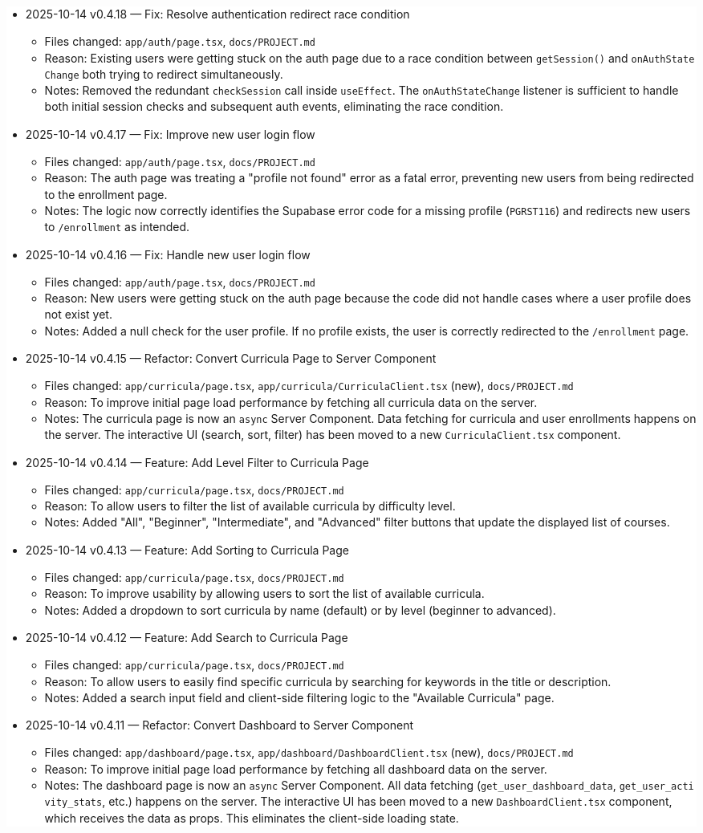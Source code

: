 - 2025-10-14 v0.4.18 — Fix: Resolve authentication redirect race condition
  - Files changed: `app/auth/page.tsx`, `docs/PROJECT.md`
  - Reason: Existing users were getting stuck on the auth page due to a race condition between `getSession()` and `onAuthStateChange` both trying to redirect simultaneously.
  - Notes: Removed the redundant `checkSession` call inside `useEffect`. The `onAuthStateChange` listener is sufficient to handle both initial session checks and subsequent auth events, eliminating the race condition.

- 2025-10-14 v0.4.17 — Fix: Improve new user login flow
  - Files changed: `app/auth/page.tsx`, `docs/PROJECT.md`
  - Reason: The auth page was treating a "profile not found" error as a fatal error, preventing new users from being redirected to the enrollment page.
  - Notes: The logic now correctly identifies the Supabase error code for a missing profile (`PGRST116`) and redirects new users to `/enrollment` as intended.

- 2025-10-14 v0.4.16 — Fix: Handle new user login flow
  - Files changed: `app/auth/page.tsx`, `docs/PROJECT.md`
  - Reason: New users were getting stuck on the auth page because the code did not handle cases where a user profile does not exist yet.
  - Notes: Added a null check for the user profile. If no profile exists, the user is correctly redirected to the `/enrollment` page.

- 2025-10-14 v0.4.15 — Refactor: Convert Curricula Page to Server Component
  - Files changed: `app/curricula/page.tsx`, `app/curricula/CurriculaClient.tsx` (new), `docs/PROJECT.md`
  - Reason: To improve initial page load performance by fetching all curricula data on the server.
  - Notes: The curricula page is now an `async` Server Component. Data fetching for curricula and user enrollments happens on the server. The interactive UI (search, sort, filter) has been moved to a new `CurriculaClient.tsx` component.

- 2025-10-14 v0.4.14 — Feature: Add Level Filter to Curricula Page
  - Files changed: `app/curricula/page.tsx`, `docs/PROJECT.md`
  - Reason: To allow users to filter the list of available curricula by difficulty level.
  - Notes: Added "All", "Beginner", "Intermediate", and "Advanced" filter buttons that update the displayed list of courses.

- 2025-10-14 v0.4.13 — Feature: Add Sorting to Curricula Page
  - Files changed: `app/curricula/page.tsx`, `docs/PROJECT.md`
  - Reason: To improve usability by allowing users to sort the list of available curricula.
  - Notes: Added a dropdown to sort curricula by name (default) or by level (beginner to advanced).

- 2025-10-14 v0.4.12 — Feature: Add Search to Curricula Page
  - Files changed: `app/curricula/page.tsx`, `docs/PROJECT.md`
  - Reason: To allow users to easily find specific curricula by searching for keywords in the title or description.
  - Notes: Added a search input field and client-side filtering logic to the "Available Curricula" page.

- 2025-10-14 v0.4.11 — Refactor: Convert Dashboard to Server Component
  - Files changed: `app/dashboard/page.tsx`, `app/dashboard/DashboardClient.tsx` (new), `docs/PROJECT.md`
  - Reason: To improve initial page load performance by fetching all dashboard data on the server.
  - Notes: The dashboard page is now an `async` Server Component. All data fetching (`get_user_dashboard_data`, `get_user_activity_stats`, etc.) happens on the server. The interactive UI has been moved to a new `DashboardClient.tsx` component, which receives the data as props. This eliminates the client-side loading state.
